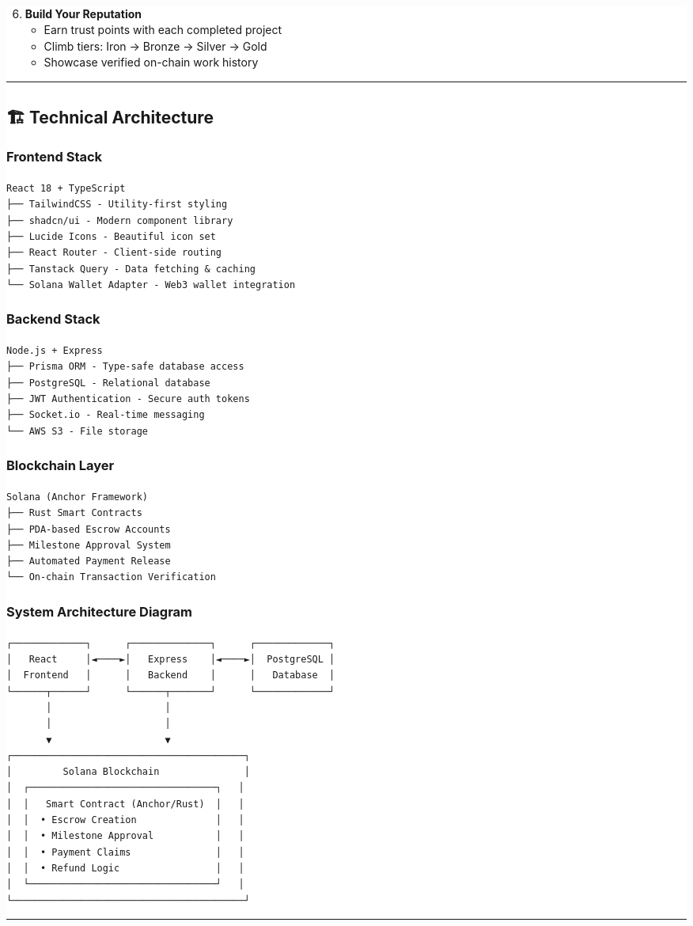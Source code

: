 6. **Build Your Reputation**
   - Earn trust points with each completed project
   - Climb tiers: Iron → Bronze → Silver → Gold
   - Showcase verified on-chain work history

---

## 🏗️ Technical Architecture

### **Frontend Stack**
```
React 18 + TypeScript
├── TailwindCSS - Utility-first styling
├── shadcn/ui - Modern component library
├── Lucide Icons - Beautiful icon set
├── React Router - Client-side routing
├── Tanstack Query - Data fetching & caching
└── Solana Wallet Adapter - Web3 wallet integration
```

### **Backend Stack**
```
Node.js + Express
├── Prisma ORM - Type-safe database access
├── PostgreSQL - Relational database
├── JWT Authentication - Secure auth tokens
├── Socket.io - Real-time messaging
└── AWS S3 - File storage
```

### **Blockchain Layer**
```
Solana (Anchor Framework)
├── Rust Smart Contracts
├── PDA-based Escrow Accounts
├── Milestone Approval System
├── Automated Payment Release
└── On-chain Transaction Verification
```

### **System Architecture Diagram**
```
┌─────────────┐      ┌──────────────┐      ┌─────────────┐
│   React     │◄────►│   Express    │◄────►│  PostgreSQL │
│  Frontend   │      │   Backend    │      │   Database  │
└──────┬──────┘      └──────┬───────┘      └─────────────┘
       │                    │
       │                    │
       ▼                    ▼
┌─────────────────────────────────────────┐
│         Solana Blockchain               │
│  ┌─────────────────────────────────┐   │
│  │   Smart Contract (Anchor/Rust)  │   │
│  │  • Escrow Creation              │   │
│  │  • Milestone Approval           │   │
│  │  • Payment Claims               │   │
│  │  • Refund Logic                 │   │
│  └─────────────────────────────────┘   │
└─────────────────────────────────────────┘
```

---